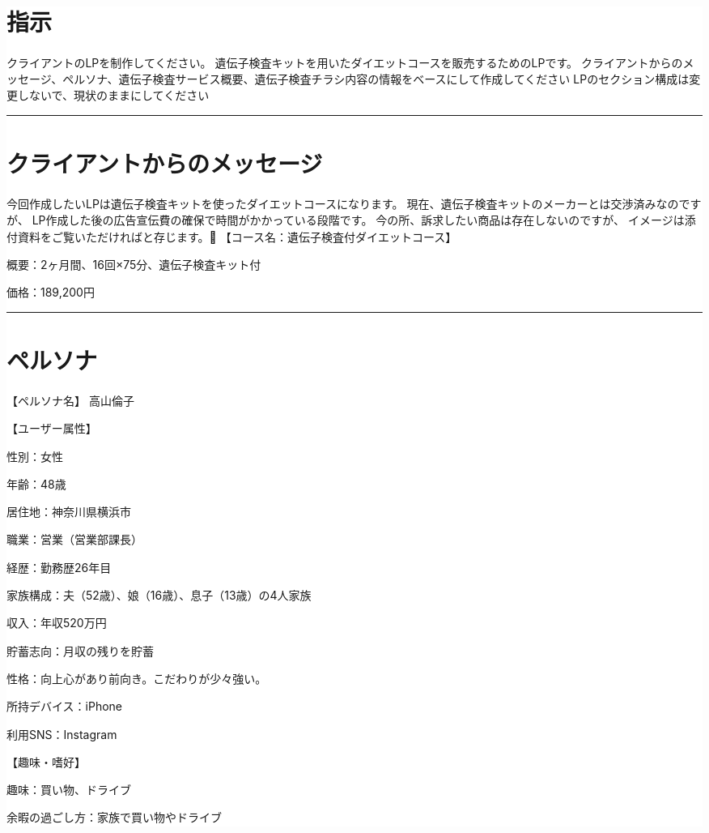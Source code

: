 # 指示
クライアントのLPを制作してください。
遺伝子検査キットを用いたダイエットコースを販売するためのLPです。
クライアントからのメッセージ、ペルソナ、遺伝子検査サービス概要、遺伝子検査チラシ内容の情報をベースにして作成してください
LPのセクション構成は変更しないで、現状のままにしてください

------------------------------

# クライアントからのメッセージ
今回作成したいLPは遺伝子検査キットを使ったダイエットコースになります。
現在、遺伝子検査キットのメーカーとは交渉済みなのですが、
LP作成した後の広告宣伝費の確保で時間がかかっている段階です。
今の所、訴求したい商品は存在しないのですが、
イメージは添付資料をご覧いただければと存じます。
【コース名：遺伝子検査付ダイエットコース】

概要：2ヶ月間、16回×75分、遺伝子検査キット付

価格：189,200円

------------------------------

# ペルソナ
【ペルソナ名】
高山倫子

【ユーザー属性】

性別：女性

年齢：48歳

居住地：神奈川県横浜市

職業：営業（営業部課長）

経歴：勤務歴26年目

家族構成：夫（52歳）、娘（16歳）、息子（13歳）の4人家族

収入：年収520万円

貯蓄志向：月収の残りを貯蓄

性格：向上心があり前向き。こだわりが少々強い。

所持デバイス：iPhone

利用SNS：Instagram

【趣味・嗜好】

趣味：買い物、ドライブ

余暇の過ごし方：家族で買い物やドライブ
